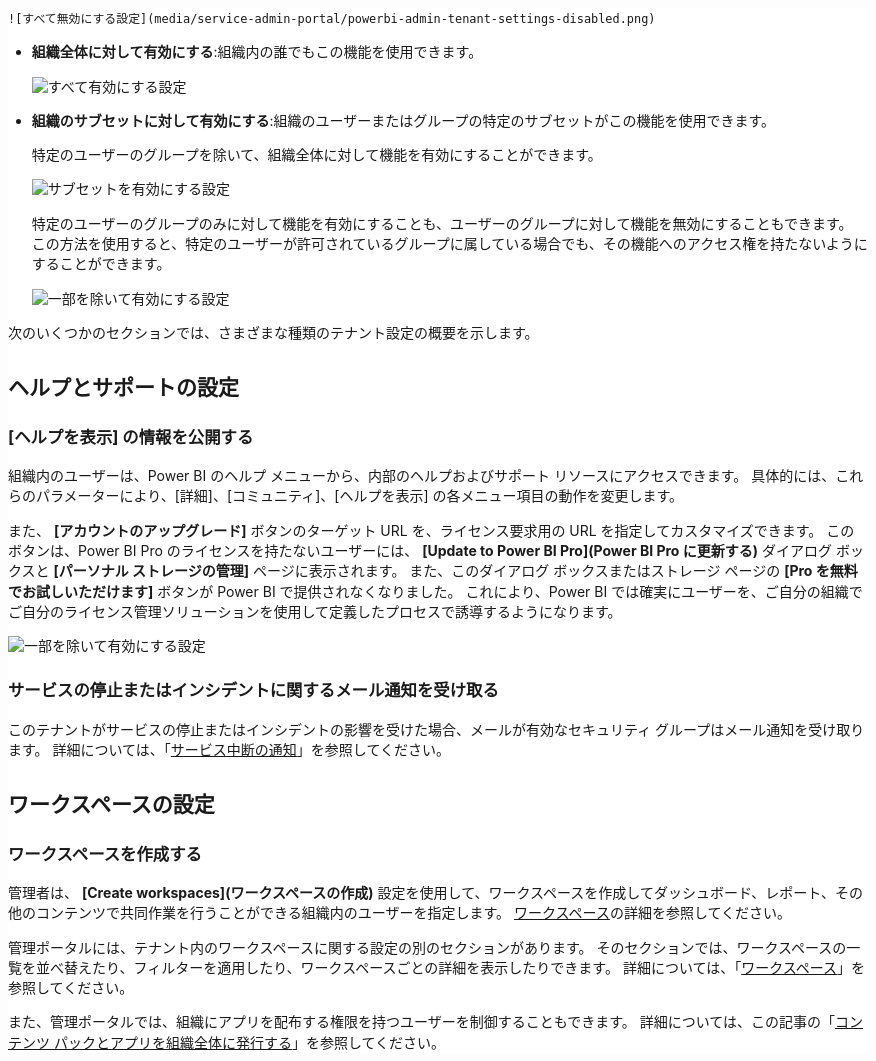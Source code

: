     ![すべて無効にする設定](media/service-admin-portal/powerbi-admin-tenant-settings-disabled.png)

* **組織全体に対して有効にする**:組織内の誰でもこの機能を使用できます。

    ![すべて有効にする設定](media/service-admin-portal/powerbi-admin-tenant-settings-enabled.png)

* **組織のサブセットに対して有効にする**:組織のユーザーまたはグループの特定のサブセットがこの機能を使用できます。

    特定のユーザーのグループを除いて、組織全体に対して機能を有効にすることができます。

    ![サブセットを有効にする設定](media/service-admin-portal/powerbi-admin-tenant-settings-enabled-except.png)

    特定のユーザーのグループのみに対して機能を有効にすることも、ユーザーのグループに対して機能を無効にすることもできます。 この方法を使用すると、特定のユーザーが許可されているグループに属している場合でも、その機能へのアクセス権を持たないようにすることができます。

    ![一部を除いて有効にする設定](media/service-admin-portal/powerbi-admin-tenant-settings-enabled-except2.png)

次のいくつかのセクションでは、さまざまな種類のテナント設定の概要を示します。

## <a name="help-and-support-settings"></a>ヘルプとサポートの設定

### <a name="publish-get-help-information"></a>[ヘルプを表示] の情報を公開する

組織内のユーザーは、Power BI のヘルプ メニューから、内部のヘルプおよびサポート リソースにアクセスできます。 具体的には、これらのパラメーターにより、[詳細]、[コミュニティ]、[ヘルプを表示] の各メニュー項目の動作を変更します。

また、 **[アカウントのアップグレード]** ボタンのターゲット URL を、ライセンス要求用の URL を指定してカスタマイズできます。 このボタンは、Power BI Pro のライセンスを持たないユーザーには、 **[Update to Power BI Pro]\(Power BI Pro に更新する\)** ダイアログ ボックスと **[パーソナル ストレージの管理]** ページに表示されます。 また、このダイアログ ボックスまたはストレージ ページの **[Pro を無料でお試しいただけます]** ボタンが Power BI で提供されなくなりました。 これにより、Power BI では確実にユーザーを、ご自分の組織でご自分のライセンス管理ソリューションを使用して定義したプロセスで誘導するようになります。

![一部を除いて有効にする設定](media/service-admin-portal/powerbi-admin-tenant-settings-gethelp.png)

### <a name="receive-email-notifications-for-service-outages-or-incidents"></a>サービスの停止またはインシデントに関するメール通知を受け取る

このテナントがサービスの停止またはインシデントの影響を受けた場合、メールが有効なセキュリティ グループはメール通知を受け取ります。 詳細については、「[サービス中断の通知](service-interruption-notifications.md)」を参照してください。

## <a name="workspace-settings"></a>ワークスペースの設定

### <a name="create-workspaces"></a>ワークスペースを作成する

管理者は、 **[Create workspaces]\(ワークスペースの作成\)** 設定を使用して、ワークスペースを作成してダッシュボード、レポート、その他のコンテンツで共同作業を行うことができる組織内のユーザーを指定します。 [ワークスペース](service-create-the-new-workspaces.md)の詳細を参照してください。

管理ポータルには、テナント内のワークスペースに関する設定の別のセクションがあります。 そのセクションでは、ワークスペースの一覧を並べ替えたり、フィルターを適用したり、ワークスペースごとの詳細を表示したりできます。 詳細については、「[ワークスペース](#workspaces)」を参照してください。

また、管理ポータルでは、組織にアプリを配布する権限を持つユーザーを制御することもできます。 詳細については、この記事の「[コンテンツ パックとアプリを組織全体に発行する](#publish-content-packs-and-apps-to-the-entire-organization)」を参照してください。
